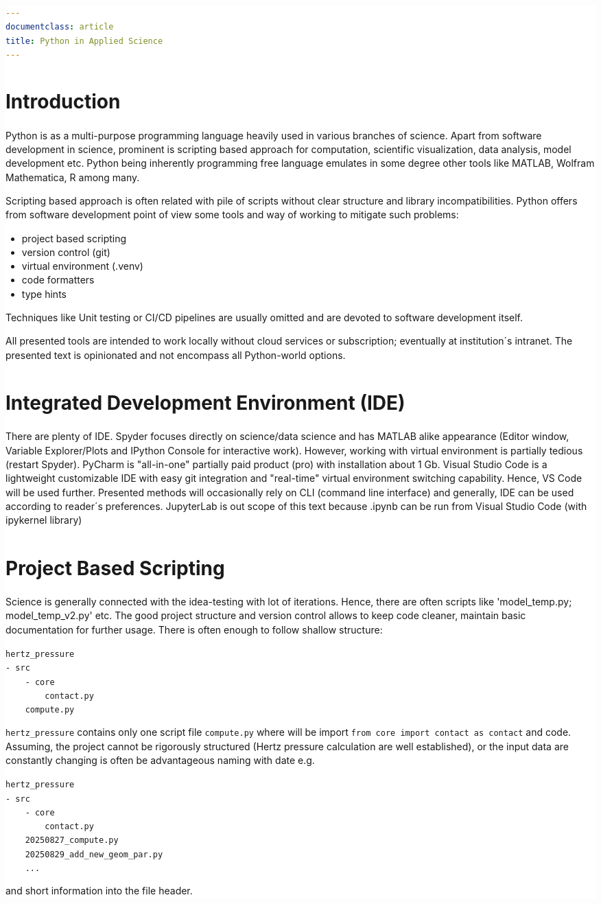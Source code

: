 ```yaml
---
documentclass: article
title: Python in Applied Science
---
```


# Introduction
Python is as a multi-purpose programming language heavily used in various branches of science. Apart from software development in science, prominent is scripting based approach for computation, scientific visualization, data analysis, model development etc. Python being inherently programming free language emulates in some degree other tools like MATLAB, Wolfram Mathematica, R among many.

Scripting based approach is often related with pile of scripts without clear structure and library incompatibilities. Python offers from software development point of view some tools and way of working to mitigate such problems:

- project based scripting
- version control (git)
- virtual environment (.venv)
- code formatters
- type hints

Techniques like Unit testing or CI/CD pipelines are usually omitted and are devoted to software development itself.

All presented tools are intended to work locally without cloud services or subscription; eventually at institution´s intranet. The presented text is opinionated and not encompass all Python-world options.

# Integrated Development Environment (IDE)
There are plenty of IDE. Spyder focuses directly on science/data science and has MATLAB alike appearance (Editor window, Variable Explorer/Plots and IPython Console for interactive work). However, working with virtual environment is partially tedious (restart Spyder). PyCharm is "all-in-one" partially paid product (pro) with installation about 1 Gb. Visual Studio Code is a lightweight customizable IDE with easy git integration and "real-time" virtual environment switching capability. Hence, VS Code will be used further. Presented methods will occasionally rely on CLI (command line interface) and generally, IDE can be used according to reader´s preferences. JupyterLab is out scope of this text because .ipynb can be run from Visual Studio Code (with ipykernel library)

# Project Based Scripting
Science is generally connected with the idea-testing with lot of iterations. Hence, there are often scripts like 'model_temp.py; model_temp_v2.py' etc. The good project structure and version control allows to keep code cleaner, maintain basic documentation for further usage. There is often enough to follow shallow structure:
```
hertz_pressure
- src
    - core
        contact.py
    compute.py
```
```hertz_pressure``` contains only one script file  ```compute.py``` where will be import ```from core import contact as contact``` and code. Assuming, the project cannot be rigorously structured (Hertz pressure calculation are well established), or the input data are constantly changing is often be advantageous naming with date e.g.
```
hertz_pressure
- src
    - core
        contact.py
    20250827_compute.py
    20250829_add_new_geom_par.py
    ...
```
and short information into the file header.
```